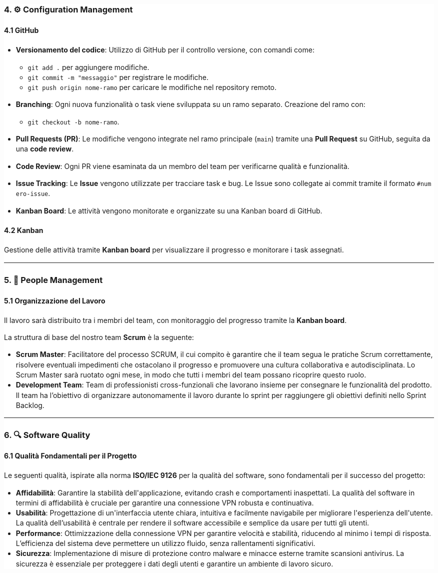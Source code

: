 ### 4. ⚙️ **Configuration Management**

#### 4.1 **GitHub**

- **Versionamento del codice**: Utilizzo di GitHub per il controllo versione, con comandi come:
  - `git add .` per aggiungere modifiche.
  - `git commit -m "messaggio"` per registrare le modifiche.
  - `git push origin nome-ramo` per caricare le modifiche nel repository remoto.

- **Branching**: Ogni nuova funzionalità o task viene sviluppata su un ramo separato. Creazione del ramo con:
  - `git checkout -b nome-ramo`.

- **Pull Requests (PR)**: Le modifiche vengono integrate nel ramo principale (`main`) tramite una **Pull Request** su GitHub, seguita da una **code review**.

- **Code Review**: Ogni PR viene esaminata da un membro del team per verificarne qualità e funzionalità.

- **Issue Tracking**: Le **Issue** vengono utilizzate per tracciare task e bug. Le Issue sono collegate ai commit tramite il formato `#numero-issue`.

- **Kanban Board**: Le attività vengono monitorate e organizzate su una Kanban board di GitHub.

#### 4.2 **Kanban**
Gestione delle attività tramite **Kanban board** per visualizzare il progresso e monitorare i task assegnati.

---

### 5. 👥 **People Management**

#### 5.1 **Organizzazione del Lavoro**
Il lavoro sarà distribuito tra i membri del team, con monitoraggio del progresso tramite la **Kanban board**.

La struttura di base del nostro team **Scrum** è la seguente:
- **Scrum Master**: Facilitatore del processo SCRUM, il cui compito è garantire che il team segua le pratiche Scrum correttamente, risolvere eventuali impedimenti che ostacolano il progresso e promuovere una cultura collaborativa e autodisciplinata. Lo Scrum Master sarà ruotato ogni mese, in modo che tutti i membri del team possano ricoprire questo ruolo.
- **Development Team**: Team di professionisti cross-funzionali che lavorano insieme per consegnare le funzionalità del prodotto. Il team ha l’obiettivo di organizzare autonomamente il lavoro durante lo sprint per raggiungere gli obiettivi definiti nello Sprint Backlog.

---

### 6. 🔍 **Software Quality**

#### 6.1 **Qualità Fondamentali per il Progetto**
Le seguenti qualità, ispirate alla norma **ISO/IEC 9126** per la qualità del software, sono fondamentali per il successo del progetto:

- **Affidabilità**: Garantire la stabilità dell'applicazione, evitando crash e comportamenti inaspettati. La qualità del software in termini di affidabilità è cruciale per garantire una connessione VPN robusta e continuativa.
- **Usabilità**: Progettazione di un'interfaccia utente chiara, intuitiva e facilmente navigabile per migliorare l'esperienza dell'utente. La qualità dell’usabilità è centrale per rendere il software accessibile e semplice da usare per tutti gli utenti.
- **Performance**: Ottimizzazione della connessione VPN per garantire velocità e stabilità, riducendo al minimo i tempi di risposta. L’efficienza del sistema deve permettere un utilizzo fluido, senza rallentamenti significativi.
- **Sicurezza**: Implementazione di misure di protezione contro malware e minacce esterne tramite scansioni antivirus. La sicurezza è essenziale per proteggere i dati degli utenti e garantire un ambiente di lavoro sicuro.